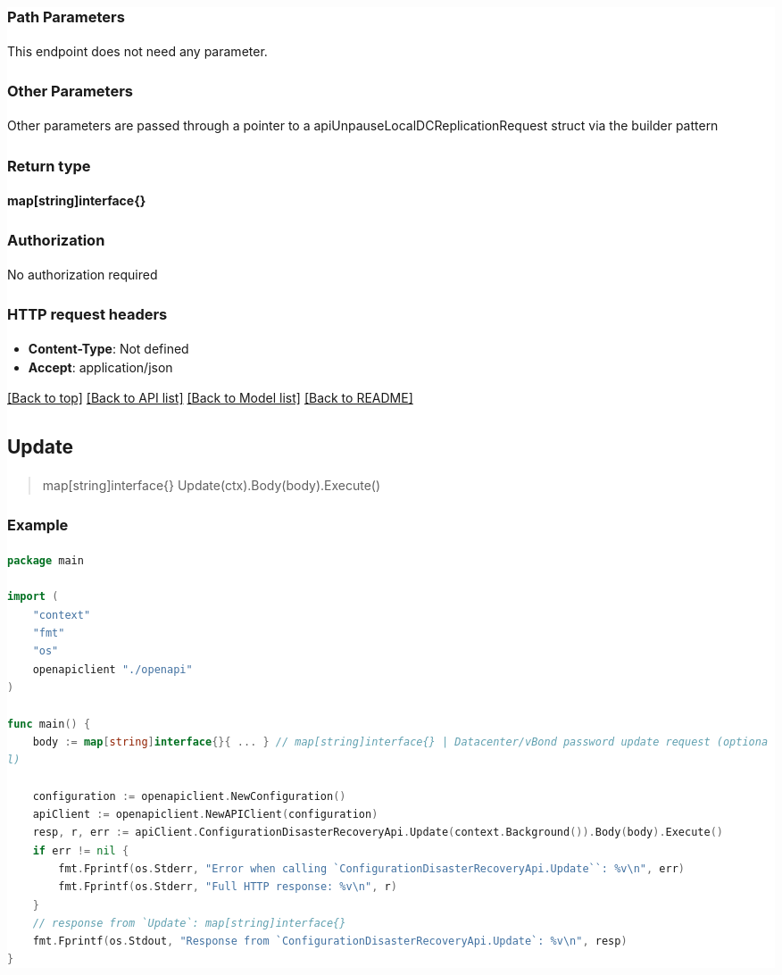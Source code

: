### Path Parameters

This endpoint does not need any parameter.

### Other Parameters

Other parameters are passed through a pointer to a apiUnpauseLocalDCReplicationRequest struct via the builder pattern


### Return type

**map[string]interface{}**

### Authorization

No authorization required

### HTTP request headers

- **Content-Type**: Not defined
- **Accept**: application/json

[[Back to top]](#) [[Back to API list]](../README.md#documentation-for-api-endpoints)
[[Back to Model list]](../README.md#documentation-for-models)
[[Back to README]](../README.md)


## Update

> map[string]interface{} Update(ctx).Body(body).Execute()





### Example

```go
package main

import (
    "context"
    "fmt"
    "os"
    openapiclient "./openapi"
)

func main() {
    body := map[string]interface{}{ ... } // map[string]interface{} | Datacenter/vBond password update request (optional)

    configuration := openapiclient.NewConfiguration()
    apiClient := openapiclient.NewAPIClient(configuration)
    resp, r, err := apiClient.ConfigurationDisasterRecoveryApi.Update(context.Background()).Body(body).Execute()
    if err != nil {
        fmt.Fprintf(os.Stderr, "Error when calling `ConfigurationDisasterRecoveryApi.Update``: %v\n", err)
        fmt.Fprintf(os.Stderr, "Full HTTP response: %v\n", r)
    }
    // response from `Update`: map[string]interface{}
    fmt.Fprintf(os.Stdout, "Response from `ConfigurationDisasterRecoveryApi.Update`: %v\n", resp)
}
```
